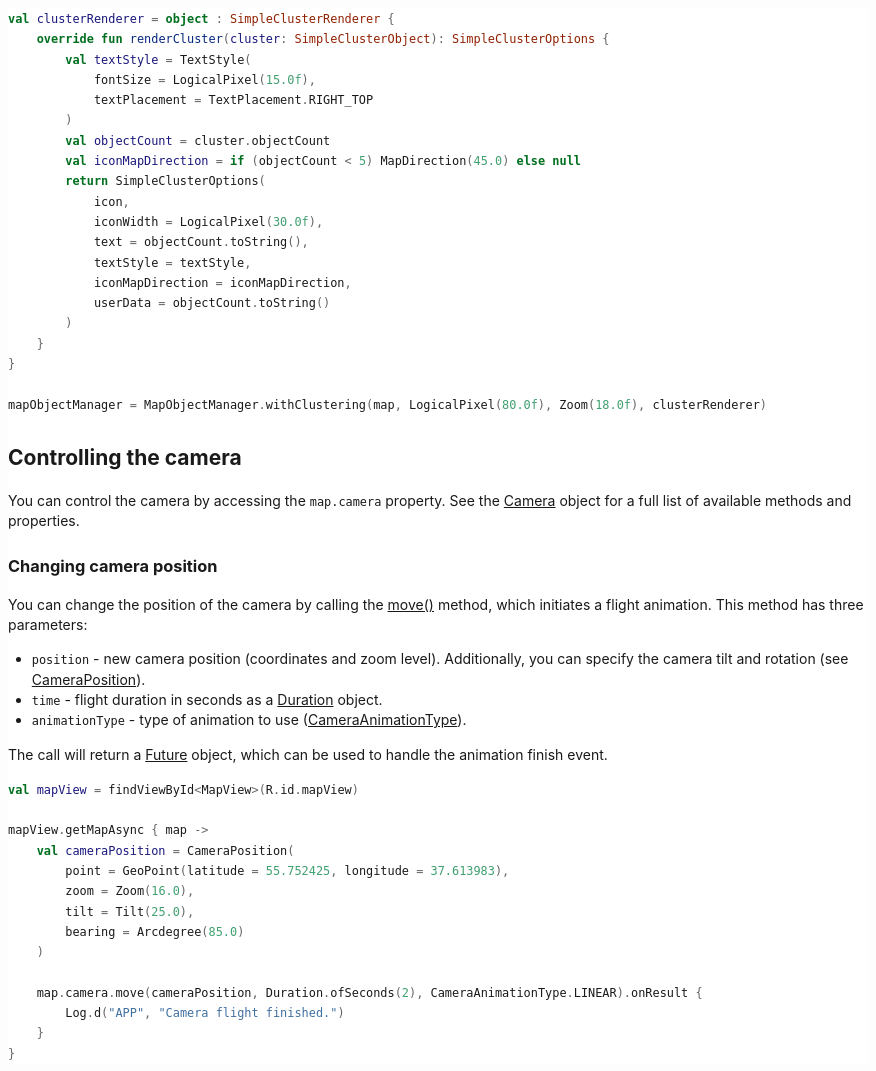 ```kotlin
val clusterRenderer = object : SimpleClusterRenderer {
    override fun renderCluster(cluster: SimpleClusterObject): SimpleClusterOptions {
        val textStyle = TextStyle(
            fontSize = LogicalPixel(15.0f),
            textPlacement = TextPlacement.RIGHT_TOP
        )
        val objectCount = cluster.objectCount
        val iconMapDirection = if (objectCount < 5) MapDirection(45.0) else null
        return SimpleClusterOptions(
            icon,
            iconWidth = LogicalPixel(30.0f),
            text = objectCount.toString(),
            textStyle = textStyle,
            iconMapDirection = iconMapDirection,
            userData = objectCount.toString()
        )
    }
}

mapObjectManager = MapObjectManager.withClustering(map, LogicalPixel(80.0f), Zoom(18.0f), clusterRenderer)
```

## Controlling the camera

You can control the camera by accessing the `map.camera` property. See the [Camera](/en/android/sdk/reference/2.0/ru.dgis.sdk.map.Camera) object for a full list of available methods and properties.

### Changing camera position

You can change the position of the camera by calling the [move()](/en/android/sdk/reference/2.0/ru.dgis.sdk.map.Camera#nav-lvl1--move) method, which initiates a flight animation. This method has three parameters:

- `position` - new camera position (coordinates and zoom level). Additionally, you can specify the camera tilt and rotation (see [CameraPosition](/en/android/sdk/reference/2.0/ru.dgis.sdk.map.CameraPosition)).
- `time` - flight duration in seconds as a [Duration](/en/android/sdk/reference/2.0/ru.dgis.sdk.Duration) object.
- `animationType` - type of animation to use ([CameraAnimationType](/en/android/sdk/reference/2.0/ru.dgis.sdk.map.CameraAnimationType)).

The call will return a [Future](/en/android/sdk/reference/2.0/ru.dgis.sdk.Future) object, which can be used to handle the animation finish event.

```kotlin
val mapView = findViewById<MapView>(R.id.mapView)

mapView.getMapAsync { map ->
    val cameraPosition = CameraPosition(
        point = GeoPoint(latitude = 55.752425, longitude = 37.613983),
        zoom = Zoom(16.0),
        tilt = Tilt(25.0),
        bearing = Arcdegree(85.0)
    )

    map.camera.move(cameraPosition, Duration.ofSeconds(2), CameraAnimationType.LINEAR).onResult {
        Log.d("APP", "Camera flight finished.")
    }
}
```

